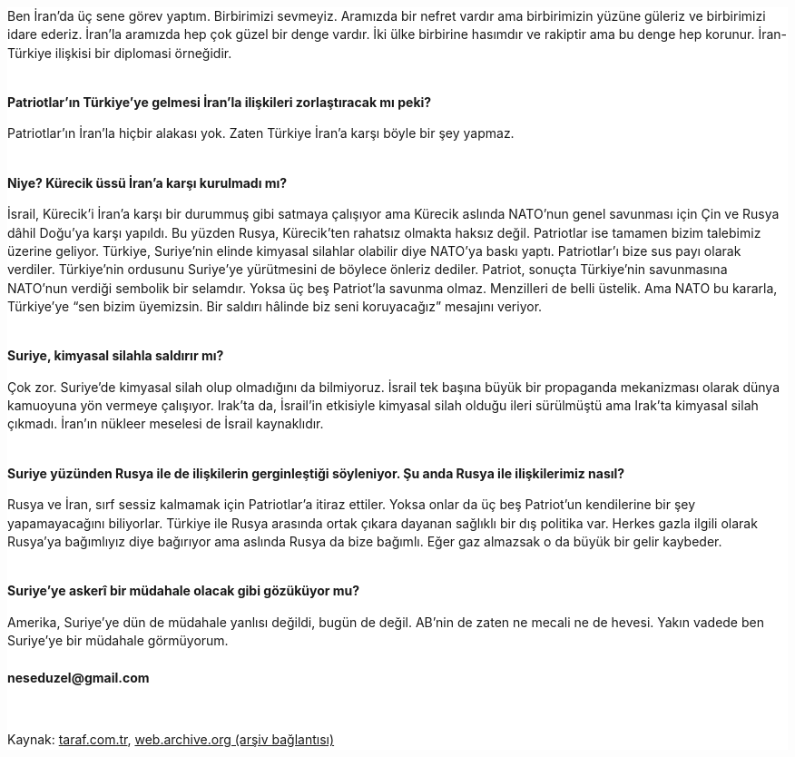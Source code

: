 <p>Ben İran’da üç sene görev yaptım. Birbirimizi sevmeyiz. Aramızda bir nefret vardır ama birbirimizin yüzüne güleriz ve birbirimizi idare ederiz. İran’la aramızda hep çok güzel bir denge vardır. İki ülke birbirine hasımdır ve rakiptir ama bu denge hep korunur. İran-Türkiye ilişkisi bir diplomasi örneğidir. </p>
<p><b><br/>Patriotlar’ın Türkiye’ye gelmesi İran’la ilişkileri zorlaştıracak mı peki?</b></p>
<p>Patriotlar’ın İran’la hiçbir alakası yok. Zaten Türkiye İran’a karşı böyle bir şey yapmaz. </p>
<p><b><br/>Niye? Kürecik üssü İran’a karşı kurulmadı mı?</b></p>
<p>İsrail, Kürecik’i İran’a karşı bir durummuş gibi satmaya çalışıyor ama Kürecik aslında NATO’nun genel savunması için Çin ve Rusya dâhil Doğu’ya karşı yapıldı. Bu yüzden Rusya, Kürecik’ten rahatsız olmakta haksız değil. Patriotlar ise tamamen bizim talebimiz üzerine geliyor. Türkiye, Suriye’nin elinde kimyasal silahlar olabilir diye NATO’ya baskı yaptı. Patriotlar’ı bize sus payı olarak verdiler. Türkiye’nin ordusunu Suriye’ye yürütmesini de böylece önleriz dediler. Patriot, sonuçta Türkiye’nin savunmasına NATO’nun verdiği sembolik bir selamdır. Yoksa üç beş Patriot’la savunma olmaz. Menzilleri de belli üstelik. Ama NATO bu kararla, Türkiye’ye “sen bizim üyemizsin. Bir saldırı hâlinde biz seni koruyacağız” mesajını veriyor. </p>
<p><b><br/>Suriye, kimyasal silahla saldırır mı?</b></p>
<p>Çok zor. Suriye’de kimyasal silah olup olmadığını da bilmiyoruz. İsrail tek başına büyük bir propaganda mekanizması olarak dünya kamuoyuna yön vermeye çalışıyor. Irak’ta da, İsrail’in etkisiyle kimyasal silah olduğu ileri sürülmüştü ama Irak’ta kimyasal silah çıkmadı. İran’ın nükleer meselesi de İsrail kaynaklıdır. </p>
<p><b><br/>Suriye yüzünden Rusya ile de ilişkilerin gerginleştiği söyleniyor. Şu anda Rusya ile ilişkilerimiz nasıl?</b></p>
<p>Rusya ve İran, sırf sessiz kalmamak için Patriotlar’a itiraz ettiler. Yoksa onlar da üç beş Patriot’un kendilerine bir şey yapamayacağını biliyorlar. Türkiye ile Rusya arasında ortak çıkara dayanan sağlıklı bir dış politika var. Herkes gazla ilgili olarak Rusya’ya bağımlıyız diye bağırıyor ama aslında Rusya da bize bağımlı. Eğer gaz almazsak o da büyük bir gelir kaybeder. </p>
<p><b><br/>Suriye’ye askerî bir müdahale olacak gibi gözüküyor mu?</b></p>
<p>Amerika, Suriye’ye dün de müdahale yanlısı değildi, bugün de değil. AB’nin de zaten ne mecali ne de hevesi. Yakın vadede ben Suriye’ye bir müdahale görmüyorum.<br/><br/><b>neseduzel@gmail.com</b></p>
<p> </p>
</div>

Kaynak: [taraf.com.tr](http://www.taraf.com.tr/nese-duzel/makale-temel-iskit-turkiye-yi-sunnilige-sikistirdilar.htm), [web.archive.org (arşiv bağlantısı)](http://web.archive.org/web/20131107082138/http://www.taraf.com.tr/nese-duzel/makale-temel-iskit-turkiye-yi-sunnilige-sikistirdilar.htm)
